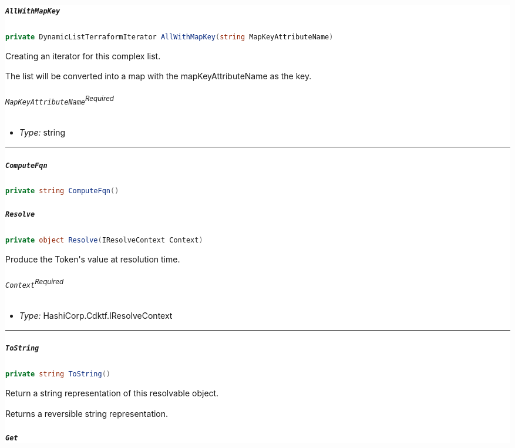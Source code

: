
##### `AllWithMapKey` <a name="AllWithMapKey" id="@cdktf/provider-snowflake.streamlit.StreamlitDescribeOutputList.allWithMapKey"></a>

```csharp
private DynamicListTerraformIterator AllWithMapKey(string MapKeyAttributeName)
```

Creating an iterator for this complex list.

The list will be converted into a map with the mapKeyAttributeName as the key.

###### `MapKeyAttributeName`<sup>Required</sup> <a name="MapKeyAttributeName" id="@cdktf/provider-snowflake.streamlit.StreamlitDescribeOutputList.allWithMapKey.parameter.mapKeyAttributeName"></a>

- *Type:* string

---

##### `ComputeFqn` <a name="ComputeFqn" id="@cdktf/provider-snowflake.streamlit.StreamlitDescribeOutputList.computeFqn"></a>

```csharp
private string ComputeFqn()
```

##### `Resolve` <a name="Resolve" id="@cdktf/provider-snowflake.streamlit.StreamlitDescribeOutputList.resolve"></a>

```csharp
private object Resolve(IResolveContext Context)
```

Produce the Token's value at resolution time.

###### `Context`<sup>Required</sup> <a name="Context" id="@cdktf/provider-snowflake.streamlit.StreamlitDescribeOutputList.resolve.parameter._context"></a>

- *Type:* HashiCorp.Cdktf.IResolveContext

---

##### `ToString` <a name="ToString" id="@cdktf/provider-snowflake.streamlit.StreamlitDescribeOutputList.toString"></a>

```csharp
private string ToString()
```

Return a string representation of this resolvable object.

Returns a reversible string representation.

##### `Get` <a name="Get" id="@cdktf/provider-snowflake.streamlit.StreamlitDescribeOutputList.get"></a>
